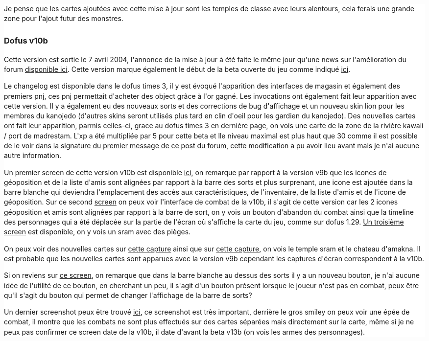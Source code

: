 Je pense que les cartes ajoutées avec cette mise à jour sont les temples de classe avec leurs alentours, cela ferais une grande zone pour l'ajout futur des monstres.

### Dofus v10b

Cette version est sortie le 7 avril 2004, l'annonce de la mise à jour à été faite le même jour qu'une news sur l'amélioration du forum [disponible ici](https://web.archive.org/web/20040512024408/http://dofus.com:80/?page=informations&rubrique=news&contenu=news_display&idnews=66). Cette version marque également le début de la beta ouverte du jeu comme indiqué [ici](https://web.archive.org/web/20040525124633/http://dofus.com:80/?page=informations&rubrique=news&contenu=news_display&idnews=75).  

Le changelog est disponible dans le dofus times 3, il y est évoqué l'apparition des interfaces de magasin et également des premiers pnj, ces pnj permettait d'acheter des object grâce à l'or gagné. Les invocations ont également fait leur apparition avec cette version. Il y a également eu des nouveaux sorts et des corrections de bug d'affichage et un nouveau skin lion pour les membres du kanojedo (d'autres skins seront utilisés plus tard en clin d'oeil pour les gardien du kanojedo). Des nouvelles cartes ont fait leur apparition, parmis celles-ci, grace au dofus times 3 en dernière page, on vois une carte de la zone de la rivière kawaii / port de madrestam. L'xp a été multipliée par 5 pour cette beta et lle niveau maximal est plus haut que 30 comme il est possible de le voir [dans la signature du premier message de ce post du forum](https://web.archive.org/web/20040630173043/http://forum.dofus.com:80/Autres/Divers/58840-NouveauTypeDeTesteurLeTricheur), cette modification a pu avoir lieu avant mais je n'ai aucune autre information.  

Un premier screen de cette version v10b est disponible [ici](https://web.archive.org/web/20221220145215/http://xenografter.chez-alice.fr/Screenshots/Anniversaire%20fleur.JPG), on remarque par rapport à la version v9b que les icones de géoposition et de la liste d'amis sont alignées par rapport à la barre des sorts et plus surprenant, une icone est ajoutée dans la barre blanche qui deviendra l'emplacement des accès aux caractéristiques, de l'inventaire, de la liste d'amis et de l'icone de géoposition. 
Sur ce second [screen](https://web.archive.org/web/20221220182508/http://xenografter.chez-alice.fr/Screenshots/EnePower.JPG) on peux voir l'interface de combat de la v10b, il s'agit de cette version car les 2 icones géoposition et amis sont alignées par rapport à la barre de sort, on y vois un bouton d'abandon du combat ainsi que la timeline des personnages qui a été déplacée sur la partie de l'écran où s'affiche la carte du jeu, comme sur dofus 1.29. [Un troisième screen](https://web.archive.org/web/20221220185340/http://xenografter.chez-alice.fr/Screenshots/terrain%20Mine.JPG) est disponible, on y vois un sram avec des pièges.


On peux voir des nouvelles cartes sur [cette capture](https://web.archive.org/web/20221220193146/http://xenografter.chez-alice.fr/Screenshots/Invite%20Surprise.JPG) ainsi que sur [cette capture](https://web.archive.org/web/20221220193045/http://xenografter.chez-alice.fr/Screenshots/Mariage.JPG), on vois le temple sram et le chateau d'amakna. Il est probable que les nouvelles cartes sont apparues avec la version v9b cependant les captures d'écran correspondent à la v10b.

Si on reviens sur [ce screen](https://web.archive.org/web/20221220193045/http://xenografter.chez-alice.fr/Screenshots/Mariage.JPG), on remarque que dans la barre blanche au dessus des sorts il y a un nouveau bouton, je n'ai aucune idée de l'utilité de ce bouton, en cherchant un peu, il s'agit d'un bouton présent lorsque le joueur n'est pas en combat, peux être qu'il s'agit du bouton qui permet de changer l'affichage de la barre de sorts?  

Un dernier screenshot peux être trouvé [ici](https://web.archive.org/web/20221220181606/http://xenografter.chez-alice.fr/Screenshots/FearNaho.jpg), ce screenshot est très important, derrière le gros smiley on peux voir une épée de combat, il montre que les combats ne sont plus effectués sur des cartes séparées mais directement sur la carte, même si je ne peux pas confirmer ce screen date de la v10b, il date d'avant la beta v13b (on vois les armes des personnages).
